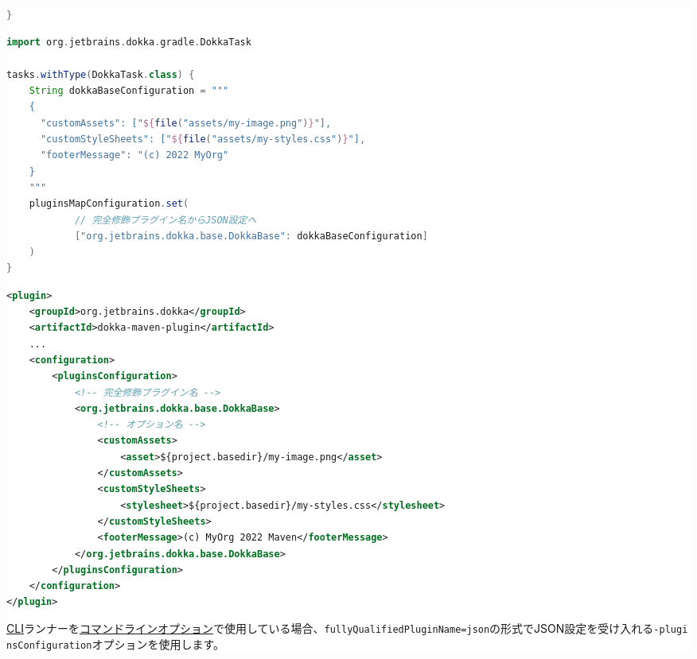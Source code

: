 ```kotlin
}
```

</tab>
<tab title="Groovy" group-key="groovy">

```groovy
import org.jetbrains.dokka.gradle.DokkaTask

tasks.withType(DokkaTask.class) {
    String dokkaBaseConfiguration = """
    {
      "customAssets": ["${file("assets/my-image.png")}"],
      "customStyleSheets": ["${file("assets/my-styles.css")}"],
      "footerMessage": "(c) 2022 MyOrg"
    }
    """
    pluginsMapConfiguration.set(
            // 完全修飾プラグイン名からJSON設定へ
            ["org.jetbrains.dokka.base.DokkaBase": dokkaBaseConfiguration]
    )
}
```

</tab>
<tab title="Maven" group-key="mvn">

```xml
<plugin>
    <groupId>org.jetbrains.dokka</groupId>
    <artifactId>dokka-maven-plugin</artifactId>
    ...
    <configuration>
        <pluginsConfiguration>
            <!-- 完全修飾プラグイン名 -->
            <org.jetbrains.dokka.base.DokkaBase>
                <!-- オプション名 -->
                <customAssets>
                    <asset>${project.basedir}/my-image.png</asset>
                </customAssets>
                <customStyleSheets>
                    <stylesheet>${project.basedir}/my-styles.css</stylesheet>
                </customStyleSheets>
                <footerMessage>(c) MyOrg 2022 Maven</footerMessage>
            </org.jetbrains.dokka.base.DokkaBase>
        </pluginsConfiguration>
    </configuration>
</plugin>
```

</tab>
<tab title="CLI" group-key="cli">

[CLI](dokka-cli.md)ランナーを[コマンドラインオプション](dokka-cli.md#run-with-command-line-options)で使用している場合、`fullyQualifiedPluginName=json`の形式でJSON設定を受け入れる`-pluginsConfiguration`オプションを使用します。


[//]: # (title: Dokkaプラグイン)